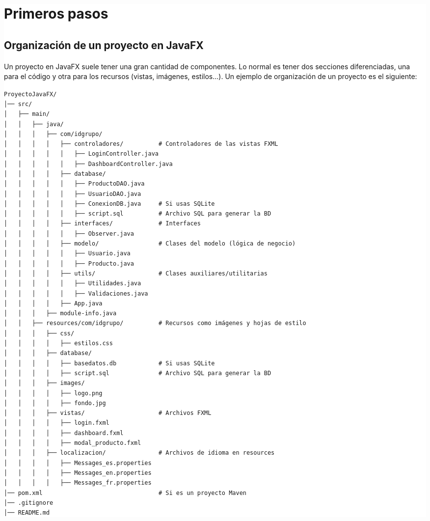 
# Primeros pasos

## Organización de un proyecto en JavaFX
Un proyecto en JavaFX suele tener una gran cantidad de componentes. Lo normal es tener dos secciones diferenciadas, una para el código y otra para los recursos (vistas, imágenes, estilos...).
Un ejemplo de organización de un proyecto es el siguiente:

```
ProyectoJavaFX/
│── src/
│   ├── main/
│   │   ├── java/
│   │   │   ├── com/idgrupo/
│   │   │   │   ├── controladores/          # Controladores de las vistas FXML
│   │   │   │   │   ├── LoginController.java
│   │   │   │   │   ├── DashboardController.java
│   │   │   │   ├── database/
│   │   │   │   │   ├── ProductoDAO.java
│   │   │   │   │   ├── UsuarioDAO.java
│   │   │   │   │   ├── ConexionDB.java     # Si usas SQLite
│   │   │   │   │   ├── script.sql          # Archivo SQL para generar la BD
│   │   │   │   ├── interfaces/             # Interfaces
│   │   │   │   │   ├── Observer.java
│   │   │   │   ├── modelo/                 # Clases del modelo (lógica de negocio)
│   │   │   │   │   ├── Usuario.java
│   │   │   │   │   ├── Producto.java
│   │   │   │   ├── utils/                  # Clases auxiliares/utilitarias
│   │   │   │   │   ├── Utilidades.java
│   │   │   │   │   ├── Validaciones.java
│   │   │   │   ├── App.java
│   │   │   ├── module-info.java
│   │   ├── resources/com/idgrupo/          # Recursos como imágenes y hojas de estilo
│   │   │   ├── css/
│   │   │   │   ├── estilos.css
│   │   │   ├── database/
│   │   │   │   ├── basedatos.db            # Si usas SQLite
│   │   │   │   ├── script.sql              # Archivo SQL para generar la BD
│   │   │   ├── images/
│   │   │   │   ├── logo.png
│   │   │   │   ├── fondo.jpg
│   │   │   ├── vistas/                     # Archivos FXML
│   │   │   │   ├── login.fxml
│   │   │   │   ├── dashboard.fxml
│   │   │   │   ├── modal_producto.fxml
│   │   │   ├── localizacion/               # Archivos de idioma en resources
│   │   │   │   ├── Messages_es.properties
│   │   │   │   ├── Messages_en.properties
│   │   │   │   ├── Messages_fr.properties
│── pom.xml                                 # Si es un proyecto Maven
│── .gitignore
│── README.md
```
